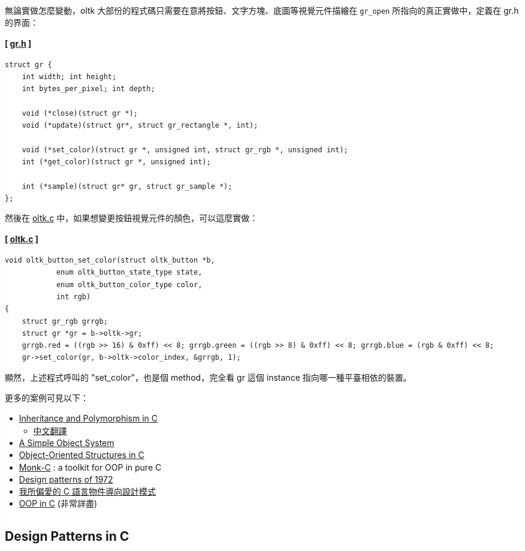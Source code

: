 無論實做怎麼變動，oltk 大部份的程式碼只需要在意將按鈕、文字方塊、底圖等視覺元件描繪在 `gr_open` 所指向的真正實做中，定義在 gr.h 的界面：

**[ [gr.h](http://git.openmoko.org/?p=system-test-suite.git;a=blob_plain;f=gta02-dm2/src/oltk/gr.h;hb=HEAD) ]**

```clike=
struct gr {
	int width; int height;
	int bytes_per_pixel; int depth;

	void (*close)(struct gr *);
	void (*update)(struct gr*, struct gr_rectangle *, int);

	void (*set_color)(struct gr *, unsigned int, struct gr_rgb *, unsigned int);
	int (*get_color)(struct gr *, unsigned int);

	int (*sample)(struct gr* gr, struct gr_sample *);
};
```

然後在 [oltk.c](http://git.openmoko.org/?p=system-test-suite.git;a=blob_plain;f=gta02-dm2/src/oltk/oltk.c;hb=HEAD) 中，如果想變更按鈕視覺元件的顏色，可以這麼實做：

**[ [oltk.c](http://git.openmoko.org/?p=system-test-suite.git;a=blob_plain;f=gta02-dm2/src/oltk/oltk.c;hb=HEAD) ]**

```clie=
void oltk_button_set_color(struct oltk_button *b,
			enum oltk_button_state_type state,
			enum oltk_button_color_type color,
			int rgb)
{
	struct gr_rgb grrgb;
	struct gr *gr = b->oltk->gr;
	grrgb.red = ((rgb >> 16) & 0xff) << 8; grrgb.green = ((rgb >> 8) & 0xff) << 8; grrgb.blue = (rgb & 0xff) << 8;
	gr->set_color(gr, b->oltk->color_index, &grrgb, 1);
```

顯然，上述程式呼叫的 "set_color"，也是個 method，完全看 gr 這個 instance 指向哪一種平臺相依的裝置。

更多的案例可見以下：

* [Inheritance and Polymorphism in C](http://www.codeproject.com/Articles/108830/Inheritance-and-Polymorphism-in-C)
    * [中文翻譯](http://blog.jobbole.com/86867/)
* [A Simple Object System](http://c.learncodethehardway.org/book/ex19.html)
* [Object-Oriented Structures in C](http://allenchou.net/2012/01/object-oriented-structures-in-c/)
* [Monk-C](https://github.com/sunpaq/monkc) : a toolkit for OOP in pure C
* [Design patterns of 1972](http://blog.plover.com/prog/design-patterns.html)
* [我所偏愛的 C 語言物件導向設計模式](http://blog.codingnow.com/2010/03/object_oriented_programming_in_c.html)
* [OOP in C](https://www.cs.rit.edu/~ats/books/ooc.pdf) (非常詳盡)

## Design Patterns in C
